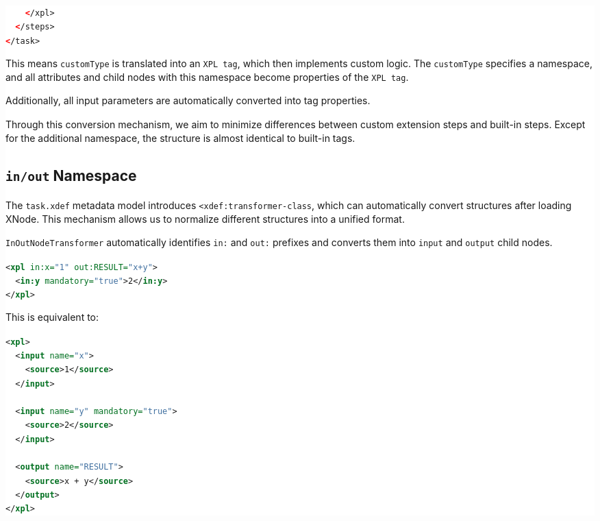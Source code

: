 ```xml
    </xpl>
  </steps>
</task>
```

This means `customType` is translated into an `XPL tag`, which then implements custom logic. The `customType` specifies a namespace, and all attributes and child nodes with this namespace become properties of the `XPL tag`.

Additionally, all input parameters are automatically converted into tag properties.

Through this conversion mechanism, we aim to minimize differences between custom extension steps and built-in steps. Except for the additional namespace, the structure is almost identical to built-in tags.

## `in/out` Namespace

The `task.xdef` metadata model introduces `<xdef:transformer-class`, which can automatically convert structures after loading XNode. This mechanism allows us to normalize different structures into a unified format.

`InOutNodeTransformer` automatically identifies `in:` and `out:` prefixes and converts them into `input` and `output` child nodes.

```xml
<xpl in:x="1" out:RESULT="x+y">
  <in:y mandatory="true">2</in:y>
</xpl>
```

This is equivalent to:

```xml
<xpl>
  <input name="x">
    <source>1</source>
  </input>
  
  <input name="y" mandatory="true">
    <source>2</source>
  </input>
  
  <output name="RESULT">
    <source>x + y</source>
  </output>
</xpl>
```